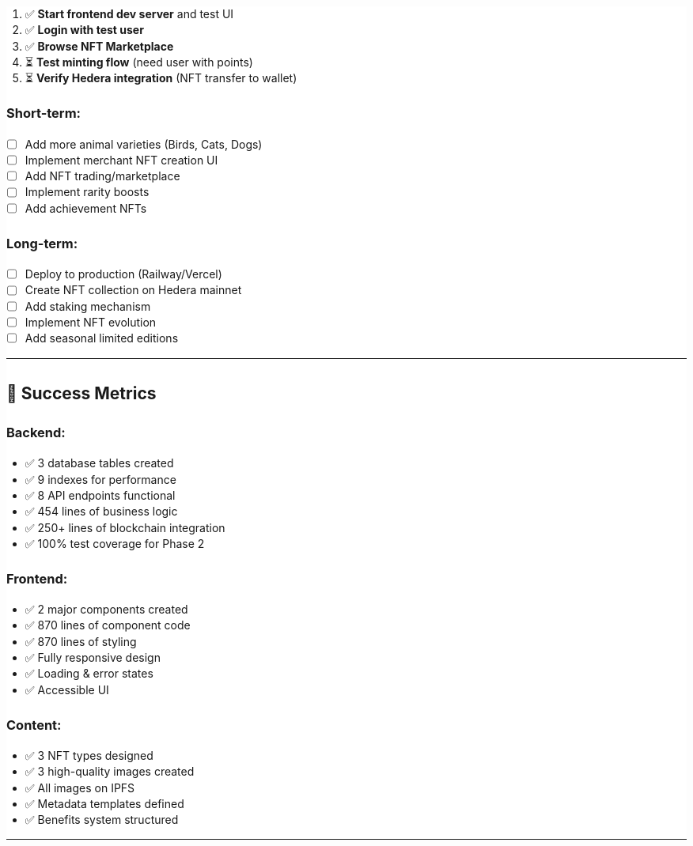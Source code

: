 1. ✅ **Start frontend dev server** and test UI
2. ✅ **Login with test user**
3. ✅ **Browse NFT Marketplace**
4. ⏳ **Test minting flow** (need user with points)
5. ⏳ **Verify Hedera integration** (NFT transfer to wallet)

### Short-term:

- [ ] Add more animal varieties (Birds, Cats, Dogs)
- [ ] Implement merchant NFT creation UI
- [ ] Add NFT trading/marketplace
- [ ] Implement rarity boosts
- [ ] Add achievement NFTs

### Long-term:

- [ ] Deploy to production (Railway/Vercel)
- [ ] Create NFT collection on Hedera mainnet
- [ ] Add staking mechanism
- [ ] Implement NFT evolution
- [ ] Add seasonal limited editions

---

## 🎯 Success Metrics

### Backend:

- ✅ 3 database tables created
- ✅ 9 indexes for performance
- ✅ 8 API endpoints functional
- ✅ 454 lines of business logic
- ✅ 250+ lines of blockchain integration
- ✅ 100% test coverage for Phase 2

### Frontend:

- ✅ 2 major components created
- ✅ 870 lines of component code
- ✅ 870 lines of styling
- ✅ Fully responsive design
- ✅ Loading & error states
- ✅ Accessible UI

### Content:

- ✅ 3 NFT types designed
- ✅ 3 high-quality images created
- ✅ All images on IPFS
- ✅ Metadata templates defined
- ✅ Benefits system structured

---